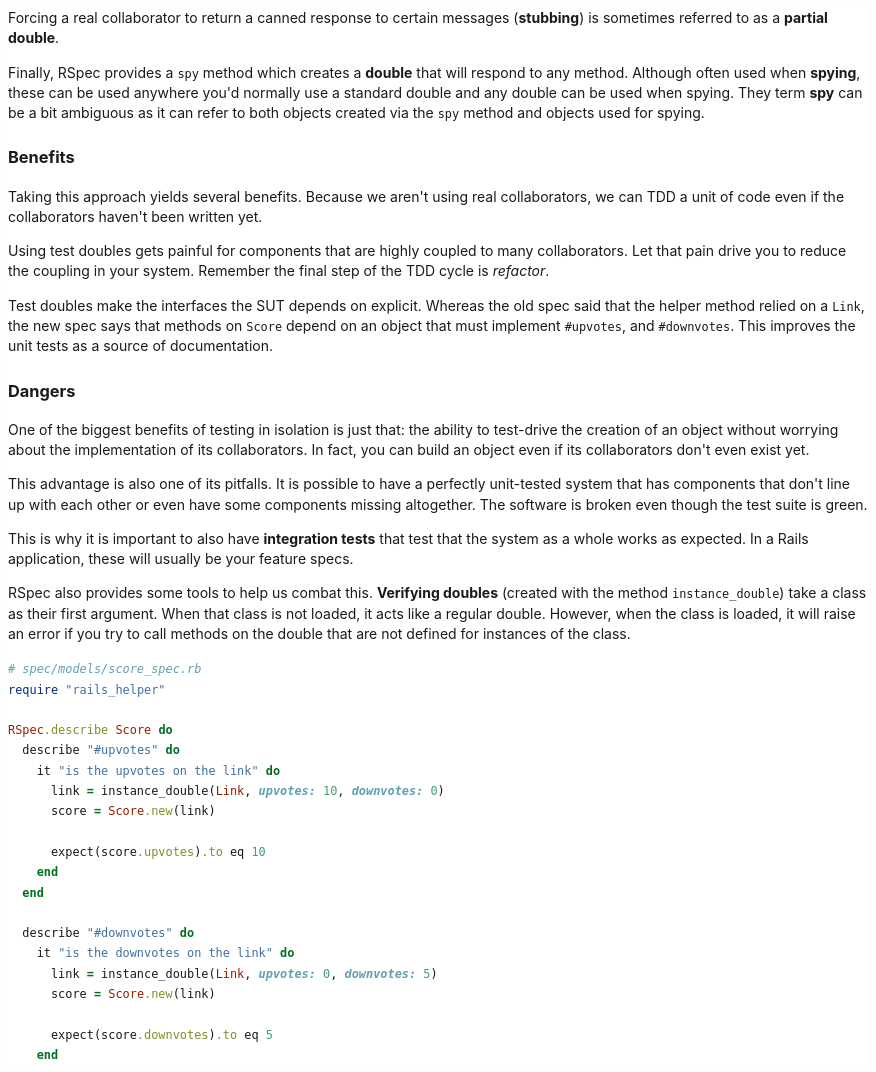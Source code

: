 Forcing a real collaborator to return a canned response to certain messages
(**stubbing**) is sometimes referred to as a **partial double**.

Finally, RSpec provides a `spy` method which creates a **double** that will
respond to any method. Although often used when **spying**, these can be used
anywhere you'd normally use a standard double and any double can be used when
spying. They term **spy** can be a bit ambiguous as it can refer to both
objects created via the `spy` method and objects used for spying.

### Benefits

Taking this approach yields several benefits. Because we aren't using real
collaborators, we can TDD a unit of code even if the collaborators haven't been
written yet.

Using test doubles gets painful for components that are highly coupled to many
collaborators. Let that pain drive you to reduce the coupling in your system.
Remember the final step of the TDD cycle is *refactor*.

Test doubles make the interfaces the SUT depends on explicit. Whereas the old
spec said that the helper method relied on a `Link`, the new spec says that
methods on `Score` depend on an object that must implement `#upvotes`, and
`#downvotes`. This improves the unit tests as a source of documentation.

### Dangers

One of the biggest benefits of testing in isolation is just that: the ability to
test-drive the creation of an object without worrying about the implementation
of its collaborators. In fact, you can build an object even if its collaborators
don't even exist yet.

This advantage is also one of its pitfalls. It is possible to have a perfectly
unit-tested system that has components that don't line up with each other or
even have some components missing altogether. The software is broken even though
the test suite is green.

This is why it is important to also have **integration tests** that test that
the system as a whole works as expected. In a Rails application, these will
usually be your feature specs.

RSpec also provides some tools to help us combat this. **Verifying doubles**
(created with the method `instance_double`) take a class as their first
argument. When that class is not loaded, it acts like a regular double. However,
when the class is loaded, it will raise an error if you try to call methods on
the double that are not defined for instances of the class.

```ruby
# spec/models/score_spec.rb
require "rails_helper"

RSpec.describe Score do
  describe "#upvotes" do
    it "is the upvotes on the link" do
      link = instance_double(Link, upvotes: 10, downvotes: 0)
      score = Score.new(link)

      expect(score.upvotes).to eq 10
    end
  end

  describe "#downvotes" do
    it "is the downvotes on the link" do
      link = instance_double(Link, upvotes: 0, downvotes: 5)
      score = Score.new(link)

      expect(score.downvotes).to eq 5
    end
```